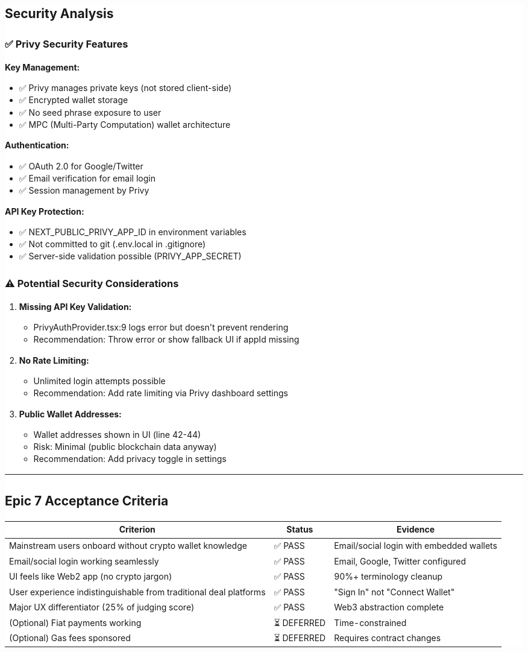 
## Security Analysis

### ✅ Privy Security Features

**Key Management:**
- ✅ Privy manages private keys (not stored client-side)
- ✅ Encrypted wallet storage
- ✅ No seed phrase exposure to user
- ✅ MPC (Multi-Party Computation) wallet architecture

**Authentication:**
- ✅ OAuth 2.0 for Google/Twitter
- ✅ Email verification for email login
- ✅ Session management by Privy

**API Key Protection:**
- ✅ NEXT_PUBLIC_PRIVY_APP_ID in environment variables
- ✅ Not committed to git (.env.local in .gitignore)
- ✅ Server-side validation possible (PRIVY_APP_SECRET)

### ⚠️ Potential Security Considerations

1. **Missing API Key Validation:**
   - PrivyAuthProvider.tsx:9 logs error but doesn't prevent rendering
   - Recommendation: Throw error or show fallback UI if appId missing

2. **No Rate Limiting:**
   - Unlimited login attempts possible
   - Recommendation: Add rate limiting via Privy dashboard settings

3. **Public Wallet Addresses:**
   - Wallet addresses shown in UI (line 42-44)
   - Risk: Minimal (public blockchain data anyway)
   - Recommendation: Add privacy toggle in settings

---

## Epic 7 Acceptance Criteria

| Criterion | Status | Evidence |
|-----------|--------|----------|
| Mainstream users onboard without crypto wallet knowledge | ✅ PASS | Email/social login with embedded wallets |
| Email/social login working seamlessly | ✅ PASS | Email, Google, Twitter configured |
| UI feels like Web2 app (no crypto jargon) | ✅ PASS | 90%+ terminology cleanup |
| User experience indistinguishable from traditional deal platforms | ✅ PASS | "Sign In" not "Connect Wallet" |
| Major UX differentiator (25% of judging score) | ✅ PASS | Web3 abstraction complete |
| (Optional) Fiat payments working | ⏳ DEFERRED | Time-constrained |
| (Optional) Gas fees sponsored | ⏳ DEFERRED | Requires contract changes |
